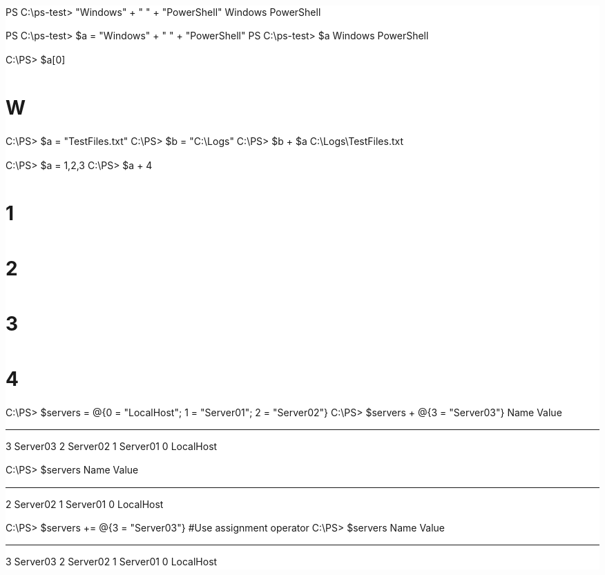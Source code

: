 PS C:\ps-test> "Windows" + " " + "PowerShell"
Windows PowerShell

PS C:\ps-test> $a = "Windows" + " " + "PowerShell"
PS C:\ps-test> $a
Windows PowerShell

C:\PS> $a[0]
# W


C:\PS> $a = "TestFiles.txt"
C:\PS> $b = "C:\Logs\"
C:\PS> $b + $a
C:\Logs\TestFiles.txt

C:\PS> $a = 1,2,3
C:\PS> $a + 4
# 1

# 2

# 3

# 4


C:\PS> $servers = @{0 = "LocalHost"; 1 = "Server01"; 2 = "Server02"}
C:\PS> $servers + @{3 = "Server03"}
Name Value
---- -----
3 Server03
2 Server02
1 Server01
0 LocalHost

C:\PS> $servers
Name Value
---- -----
2 Server02
1 Server01
0 LocalHost

C:\PS> $servers += @{3 = "Server03"} #Use assignment operator
C:\PS> $servers
Name Value
---- -----
3 Server03
2 Server02
1 Server01
0 LocalHost
